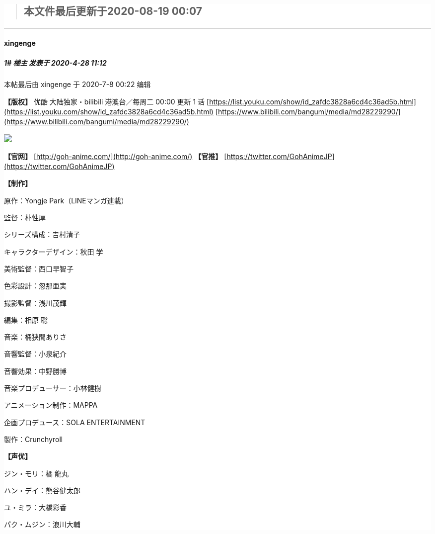 > ## **本文件最后更新于2020-08-19 00:07** 


-----

####  xingenge  
##### 1#       楼主       发表于 2020-4-28 11:12


 本帖最后由 xingenge 于 2020-7-8 00:22 编辑 

<strong>【版权】</strong> 优酷 大陆独家・bilibili 港澳台／每周二 00:00 更新 1 话
[https://list.youku.com/show/id_zafdc3828a6cd4c36ad5b.html](https://list.youku.com/show/id_zafdc3828a6cd4c36ad5b.html)
[https://www.bilibili.com/bangumi/media/md28229290/](https://www.bilibili.com/bangumi/media/md28229290/)

<img src="https://files.catbox.moe/m8erzz.jpg" referrerpolicy="no-referrer">

<strong>【官网】</strong> [http://goh-anime.com/](http://goh-anime.com/)
<strong>【官推】</strong> [https://twitter.com/GohAnimeJP](https://twitter.com/GohAnimeJP)

<strong>【制作】</strong>

原作：Yongje Park（LINEマンガ連載）

監督：朴性厚

シリーズ構成：𠮷村清子

キャラクターデザイン：秋田 学

美術監督：西口早智子

色彩設計：忽那亜実

撮影監督：浅川茂輝

編集：相原 聡

音楽：桶狭間ありさ

音響監督：小泉紀介

音響効果：中野勝博

音楽プロデューサー：小林健樹

アニメーション制作：MAPPA

企画プロデュース：SOLA ENTERTAINMENT

製作：Crunchyroll

<strong>【声优】</strong>

ジン・モリ：橘 龍丸

ハン・デイ：熊谷健太郎

ユ・ミラ：大橋彩香

パク・ムジン：浪川大輔
